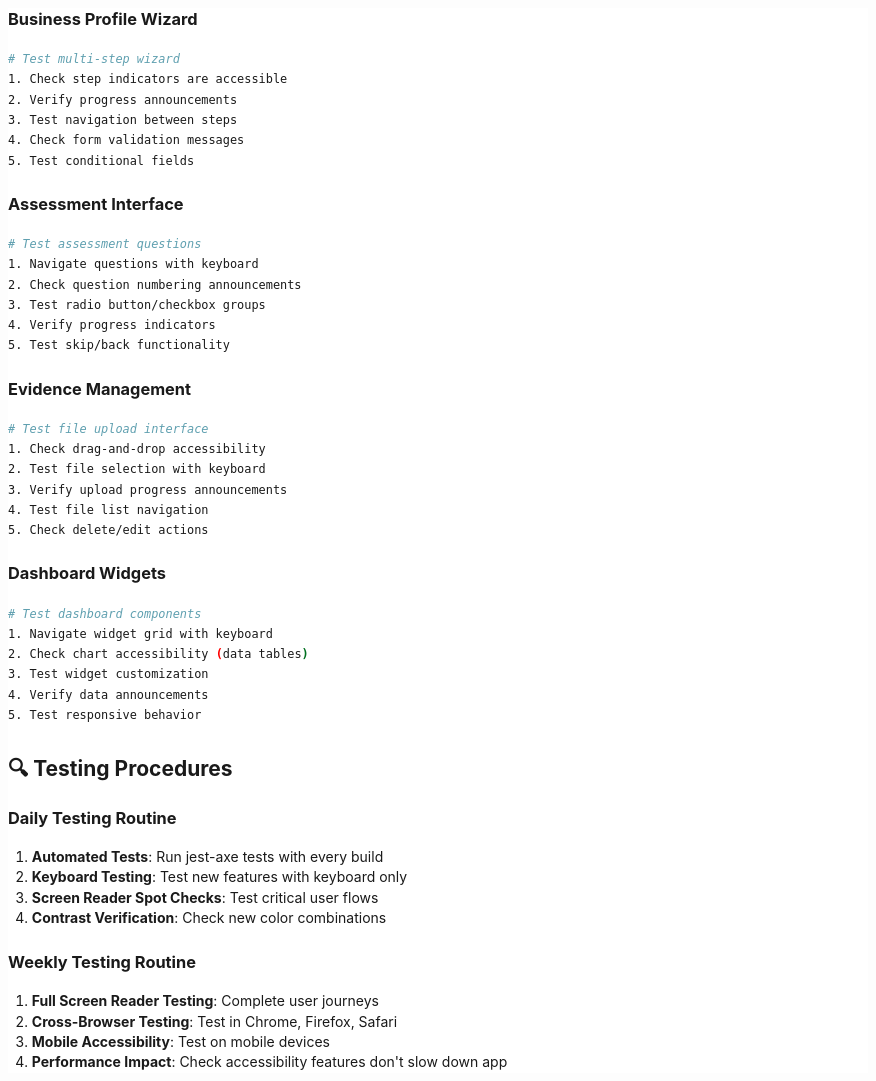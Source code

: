 ### Business Profile Wizard
```bash
# Test multi-step wizard
1. Check step indicators are accessible
2. Verify progress announcements
3. Test navigation between steps
4. Check form validation messages
5. Test conditional fields
```

### Assessment Interface
```bash
# Test assessment questions
1. Navigate questions with keyboard
2. Check question numbering announcements
3. Test radio button/checkbox groups
4. Verify progress indicators
5. Test skip/back functionality
```

### Evidence Management
```bash
# Test file upload interface
1. Check drag-and-drop accessibility
2. Test file selection with keyboard
3. Verify upload progress announcements
4. Test file list navigation
5. Check delete/edit actions
```

### Dashboard Widgets
```bash
# Test dashboard components
1. Navigate widget grid with keyboard
2. Check chart accessibility (data tables)
3. Test widget customization
4. Verify data announcements
5. Test responsive behavior
```

## 🔍 Testing Procedures

### Daily Testing Routine
1. **Automated Tests**: Run jest-axe tests with every build
2. **Keyboard Testing**: Test new features with keyboard only
3. **Screen Reader Spot Checks**: Test critical user flows
4. **Contrast Verification**: Check new color combinations

### Weekly Testing Routine
1. **Full Screen Reader Testing**: Complete user journeys
2. **Cross-Browser Testing**: Test in Chrome, Firefox, Safari
3. **Mobile Accessibility**: Test on mobile devices
4. **Performance Impact**: Check accessibility features don't slow down app
